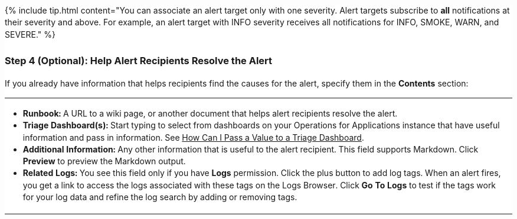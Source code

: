 {% include tip.html content="You can associate an alert target only with one severity. Alert targets subscribe to **all** notifications at their severity and above. For example, an alert target with INFO severity receives all notifications for INFO, SMOKE, WARN, and SEVERE." %}

### Step 4 (Optional): Help Alert Recipients Resolve the Alert



If you already have information that helps recipients find the causes for the alert, specify them in the **Contents** section:

<table style="width: 100%;">
<tbody>
<tr>
<td width="50%">
  <ul>
    <li>
      <strong>Runbook: </strong>A URL to a wiki page, or another document that helps alert recipients resolve the alert.
    </li>
    <li>
      <strong>Triage Dashboard(s): </strong>Start typing to select from dashboards on your Operations for Applications instance that have useful information and pass in information. See <a href="#how-do-i-pass-values-to-triage-dashboards">How Can I Pass a Value to a Triage Dashboard</a>.
    </li>
    <li>
      <strong>Additional Information: </strong>Any other information that is useful to the alert recipient. This field supports Markdown. Click <strong>Preview</strong> to preview the Markdown output.
    </li>
    <li>
      <strong>Related Logs: </strong>You see this field only if you have <strong>Logs</strong> permission. Click the plus button to add log tags. When an alert fires, you get a link to access the logs associated with these tags on the Logs Browser. Click <b>Go To Logs</b> to test if the tags work for your log data and refine the log search by adding or removing tags.
  </li>
  </ul>
</td>